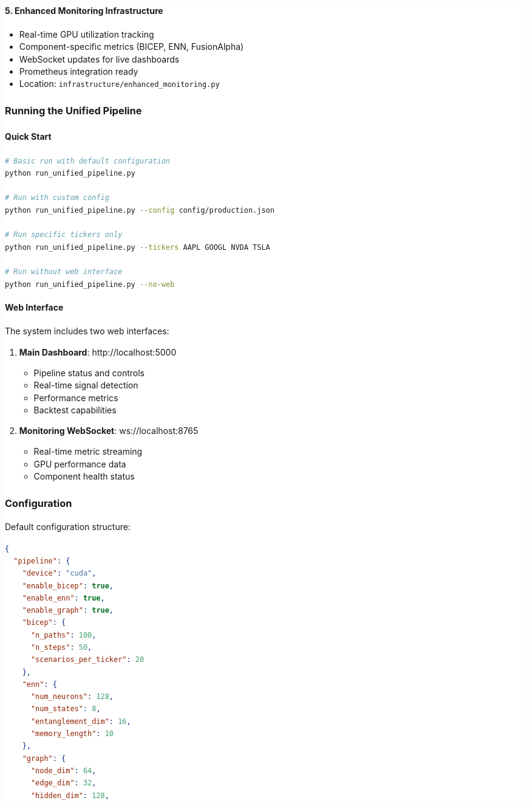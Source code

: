 #### 5. **Enhanced Monitoring Infrastructure**
- Real-time GPU utilization tracking
- Component-specific metrics (BICEP, ENN, FusionAlpha)
- WebSocket updates for live dashboards
- Prometheus integration ready
- Location: `infrastructure/enhanced_monitoring.py`

### Running the Unified Pipeline

#### Quick Start

```bash
# Basic run with default configuration
python run_unified_pipeline.py

# Run with custom config
python run_unified_pipeline.py --config config/production.json

# Run specific tickers only
python run_unified_pipeline.py --tickers AAPL GOOGL NVDA TSLA

# Run without web interface
python run_unified_pipeline.py --no-web
```

#### Web Interface

The system includes two web interfaces:

1. **Main Dashboard**: http://localhost:5000
   - Pipeline status and controls
   - Real-time signal detection
   - Performance metrics
   - Backtest capabilities

2. **Monitoring WebSocket**: ws://localhost:8765
   - Real-time metric streaming
   - GPU performance data
   - Component health status

### Configuration

Default configuration structure:

```json
{
  "pipeline": {
    "device": "cuda",
    "enable_bicep": true,
    "enable_enn": true,
    "enable_graph": true,
    "bicep": {
      "n_paths": 100,
      "n_steps": 50,
      "scenarios_per_ticker": 20
    },
    "enn": {
      "num_neurons": 128,
      "num_states": 8,
      "entanglement_dim": 16,
      "memory_length": 10
    },
    "graph": {
      "node_dim": 64,
      "edge_dim": 32,
      "hidden_dim": 128,
```